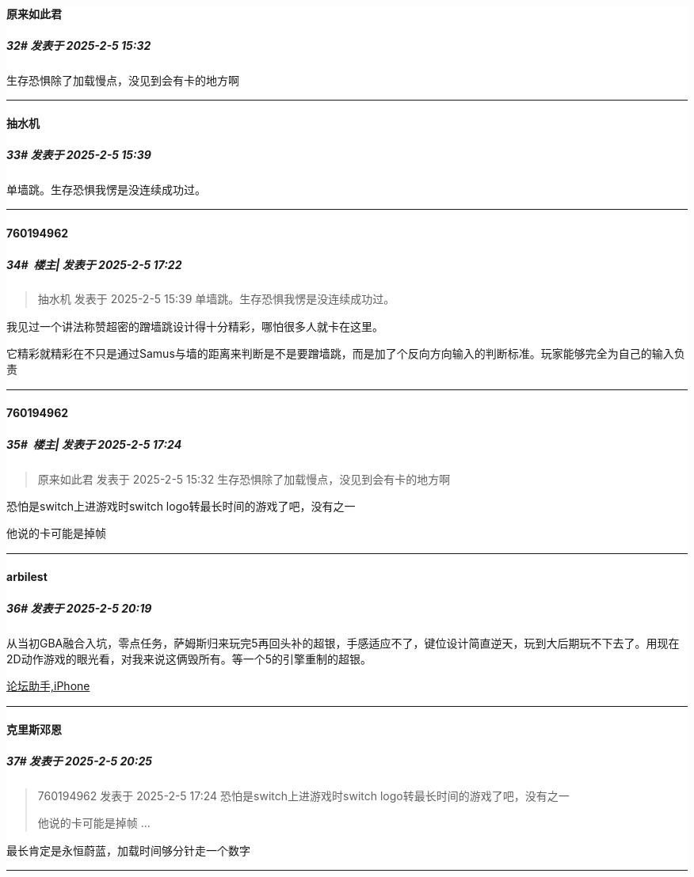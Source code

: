 ####  原来如此君  
##### 32#       发表于 2025-2-5 15:32

生存恐惧除了加载慢点，没见到会有卡的地方啊

*****

####  抽水机  
##### 33#       发表于 2025-2-5 15:39

单墙跳。生存恐惧我愣是没连续成功过。

*****

####  760194962  
##### 34#         楼主| 发表于 2025-2-5 17:22

<blockquote>抽水机 发表于 2025-2-5 15:39
单墙跳。生存恐惧我愣是没连续成功过。</blockquote>
我见过一个讲法称赞超密的蹭墙跳设计得十分精彩，哪怕很多人就卡在这里。

它精彩就精彩在不只是通过Samus与墙的距离来判断是不是要蹭墙跳，而是加了个反向方向输入的判断标准。玩家能够完全为自己的输入负责

*****

####  760194962  
##### 35#         楼主| 发表于 2025-2-5 17:24

<blockquote>原来如此君 发表于 2025-2-5 15:32
生存恐惧除了加载慢点，没见到会有卡的地方啊</blockquote>
恐怕是switch上进游戏时switch logo转最长时间的游戏了吧，没有之一

他说的卡可能是掉帧

*****

####  arbilest  
##### 36#       发表于 2025-2-5 20:19

从当初GBA融合入坑，零点任务，萨姆斯归来玩完5再回头补的超银，手感适应不了，键位设计简直逆天，玩到大后期玩不下去了。用现在2D动作游戏的眼光看，对我来说这俩毁所有。等一个5的引擎重制的超银。

[论坛助手,iPhone](https://bbs.saraba1st.com/2b/forum.php?mod=viewthread&amp;tid=2029836)

*****

####  克里斯邓恩  
##### 37#       发表于 2025-2-5 20:25

<blockquote>760194962 发表于 2025-2-5 17:24
恐怕是switch上进游戏时switch logo转最长时间的游戏了吧，没有之一

他说的卡可能是掉帧 ...</blockquote>
最长肯定是永恒蔚蓝，加载时间够分针走一个数字

*****
